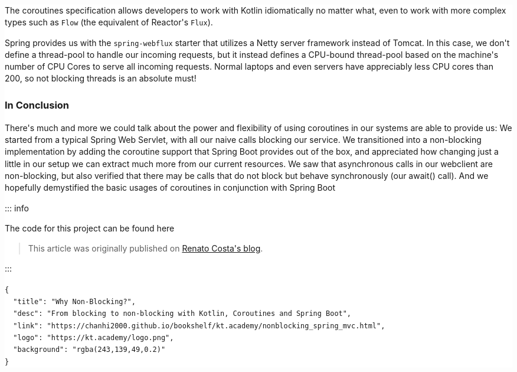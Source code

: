 The coroutines specification allows developers to work with Kotlin idiomatically no matter what, even to work with more complex types such as `Flow` (the equivalent of Reactor's `Flux`).

Spring provides us with the `spring-webflux` starter that utilizes a Netty server framework instead of Tomcat. In this case, we don't define a thread-pool to handle our incoming requests, but it instead defines a CPU-bound thread-pool based on the machine's number of CPU Cores to serve all incoming requests. Normal laptops and even servers have appreciably less CPU cores than 200, so not blocking threads is an absolute must!

### In Conclusion

There's much and more we could talk about the power and flexibility of using coroutines in our systems are able to provide us: We started from a typical Spring Web Servlet, with all our naive calls blocking our service. We transitioned into a non-blocking implementation by adding the coroutine support that Spring Boot provides out of the box, and appreciated how changing just a little in our setup we can extract much more from our current resources. We saw that asynchronous calls in our webclient are non-blocking, but also verified that there may be calls that do not block but behave synchronously (our await() call). And we hopefully demystified the basic usages of coroutines in conjunction with Spring Boot

::: info

The code for this project can be found here

<SiteInfo
  name="renatomrcosta/why-nonblocking-spring-web-blogpost"
  desc="Contribute to renatomrcosta/why-nonblocking-spring-web-blogpost development by creating an account on GitHub."
  url="https://github.com/renatomrcosta/why-nonblocking-spring-web-blogpost/"
  logo="https://github.githubassets.com/favicons/favicon-dark.svg"
  preview="https://opengraph.githubassets.com/ec63251ecec3ca8a814f666da005ef408d8fb3ed52c98cd116ade1787ed58d99/renatomrcosta/why-nonblocking-spring-web-blogpost"/>

> This article was originally published on [<VPIcon icon="fas fa-globe"/>Renato Costa's blog](https://renatomrcosta.github.io/Nonblocking-Spring-MVC).

:::


```component VPCard
{
  "title": "Why Non-Blocking?",
  "desc": "From blocking to non-blocking with Kotlin, Coroutines and Spring Boot",
  "link": "https://chanhi2000.github.io/bookshelf/kt.academy/nonblocking_spring_mvc.html",
  "logo": "https://kt.academy/logo.png",
  "background": "rgba(243,139,49,0.2)"
}
```

